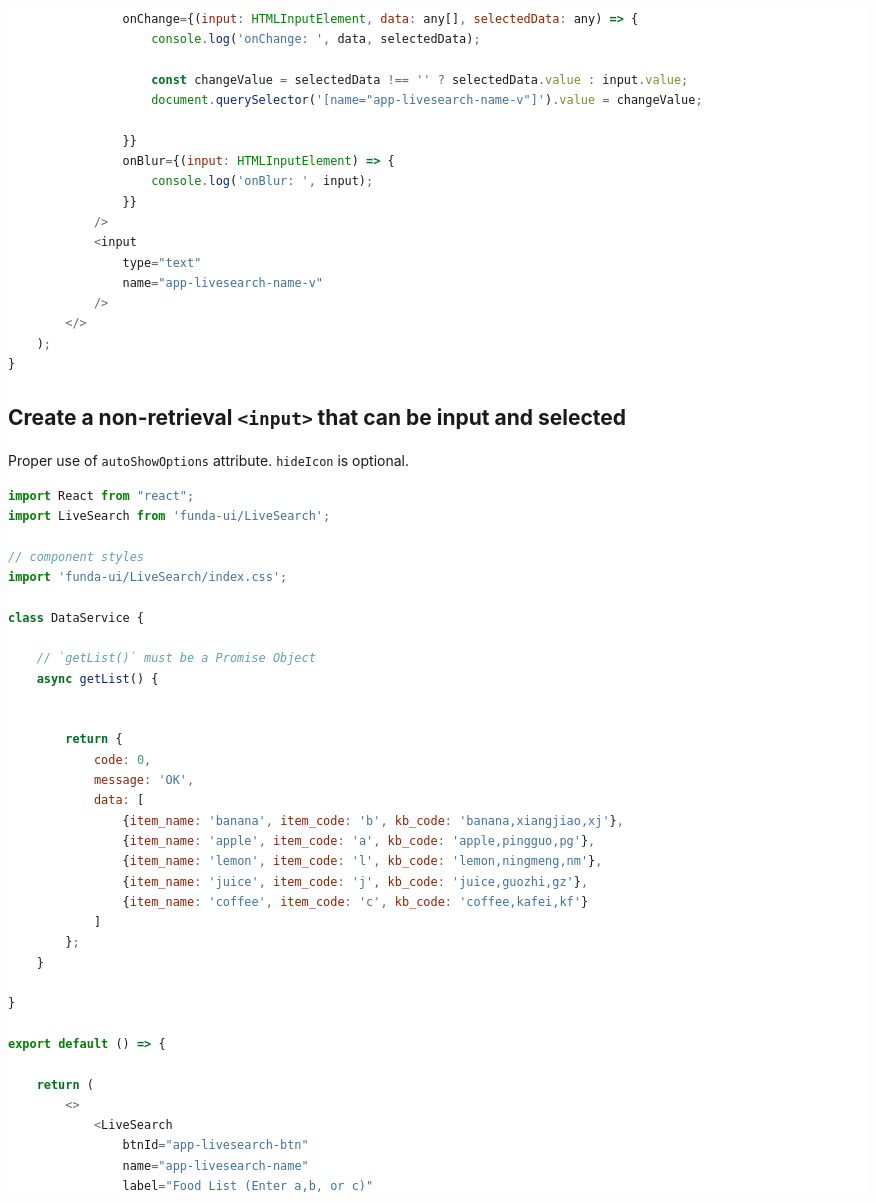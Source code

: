 ```js
                onChange={(input: HTMLInputElement, data: any[], selectedData: any) => {
                    console.log('onChange: ', data, selectedData);

                    const changeValue = selectedData !== '' ? selectedData.value : input.value;
                    document.querySelector('[name="app-livesearch-name-v"]').value = changeValue;
                    
                }}
                onBlur={(input: HTMLInputElement) => {
                    console.log('onBlur: ', input);
                }}
            />
            <input
                type="text"
                name="app-livesearch-name-v"
            />
        </>
    );
}
```




## Create a non-retrieval `<input>` that can be input and selected

Proper use of `autoShowOptions` attribute.  `hideIcon` is optional.
                

```js
import React from "react";
import LiveSearch from 'funda-ui/LiveSearch';

// component styles
import 'funda-ui/LiveSearch/index.css';

class DataService {
    
    // `getList()` must be a Promise Object
    async getList() {

  
        return {
            code: 0,
            message: 'OK',
            data: [
                {item_name: 'banana', item_code: 'b', kb_code: 'banana,xiangjiao,xj'},
                {item_name: 'apple', item_code: 'a', kb_code: 'apple,pingguo,pg'},
                {item_name: 'lemon', item_code: 'l', kb_code: 'lemon,ningmeng,nm'},
                {item_name: 'juice', item_code: 'j', kb_code: 'juice,guozhi,gz'},
                {item_name: 'coffee', item_code: 'c', kb_code: 'coffee,kafei,kf'}
            ]
        };
    }

}

export default () => {

    return (
        <>
            <LiveSearch
                btnId="app-livesearch-btn"
                name="app-livesearch-name"
                label="Food List (Enter a,b, or c)"
```